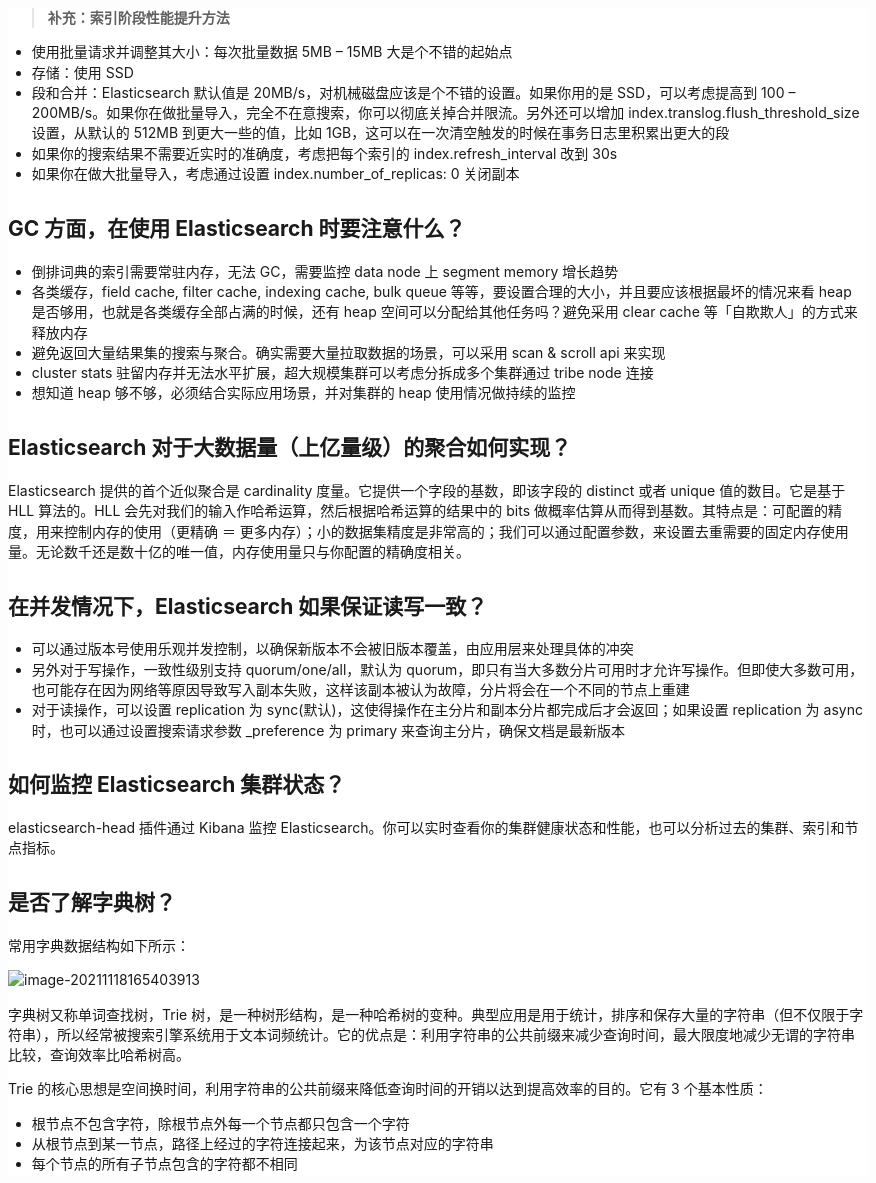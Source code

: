 > **补充：索引阶段性能提升方法**

- 使用批量请求并调整其大小：每次批量数据 5MB – 15MB 大是个不错的起始点
- 存储：使用 SSD
- 段和合并：Elasticsearch 默认值是 20MB/s，对机械磁盘应该是个不错的设置。如果你用的是 SSD，可以考虑提高到 100 – 200MB/s。如果你在做批量导入，完全不在意搜索，你可以彻底关掉合并限流。另外还可以增加 index.translog.flush_threshold_size 设置，从默认的 512MB 到更大一些的值，比如 1GB，这可以在一次清空触发的时候在事务日志里积累出更大的段
- 如果你的搜索结果不需要近实时的准确度，考虑把每个索引的 index.refresh_interval 改到 30s
- 如果你在做大批量导入，考虑通过设置 index.number_of_replicas: 0 关闭副本

## GC 方面，在使用 Elasticsearch 时要注意什么？

- 倒排词典的索引需要常驻内存，无法 GC，需要监控 data node 上 segment memory 增长趋势
- 各类缓存，field cache, filter cache, indexing cache, bulk queue 等等，要设置合理的大小，并且要应该根据最坏的情况来看 heap 是否够用，也就是各类缓存全部占满的时候，还有 heap 空间可以分配给其他任务吗？避免采用 clear cache 等「自欺欺人」的方式来释放内存
- 避免返回大量结果集的搜索与聚合。确实需要大量拉取数据的场景，可以采用 scan & scroll api 来实现
- cluster stats 驻留内存并无法水平扩展，超大规模集群可以考虑分拆成多个集群通过 tribe node 连接
- 想知道 heap 够不够，必须结合实际应用场景，并对集群的 heap 使用情况做持续的监控

## Elasticsearch 对于大数据量（上亿量级）的聚合如何实现？

Elasticsearch 提供的首个近似聚合是 cardinality 度量。它提供一个字段的基数，即该字段的 distinct 或者 unique 值的数目。它是基于 HLL 算法的。HLL 会先对我们的输入作哈希运算，然后根据哈希运算的结果中的 bits 做概率估算从而得到基数。其特点是：可配置的精度，用来控制内存的使用（更精确 ＝ 更多内存）；小的数据集精度是非常高的；我们可以通过配置参数，来设置去重需要的固定内存使用量。无论数千还是数十亿的唯一值，内存使用量只与你配置的精确度相关。

## 在并发情况下，Elasticsearch 如果保证读写一致？

- 可以通过版本号使用乐观并发控制，以确保新版本不会被旧版本覆盖，由应用层来处理具体的冲突
- 另外对于写操作，一致性级别支持 quorum/one/all，默认为 quorum，即只有当大多数分片可用时才允许写操作。但即使大多数可用，也可能存在因为网络等原因导致写入副本失败，这样该副本被认为故障，分片将会在一个不同的节点上重建
- 对于读操作，可以设置 replication 为 sync(默认)，这使得操作在主分片和副本分片都完成后才会返回；如果设置 replication 为 async 时，也可以通过设置搜索请求参数 \_preference 为 primary 来查询主分片，确保文档是最新版本

## 如何监控 Elasticsearch 集群状态？

elasticsearch-head 插件通过 Kibana 监控 Elasticsearch。你可以实时查看你的集群健康状态和性能，也可以分析过去的集群、索引和节点指标。

## 是否了解字典树？

常用字典数据结构如下所示：

![image-20211118165403913](https://cdn.jsdelivr.net/gh/Kele-Bingtang/static/img/ElasticSearch/20211118165405.png)

字典树又称单词查找树，Trie 树，是一种树形结构，是一种哈希树的变种。典型应用是用于统计，排序和保存大量的字符串（但不仅限于字符串），所以经常被搜索引擎系统用于文本词频统计。它的优点是：利用字符串的公共前缀来减少查询时间，最大限度地减少无谓的字符串比较，查询效率比哈希树高。

Trie 的核心思想是空间换时间，利用字符串的公共前缀来降低查询时间的开销以达到提高效率的目的。它有 3 个基本性质：

- 根节点不包含字符，除根节点外每一个节点都只包含一个字符
- 从根节点到某一节点，路径上经过的字符连接起来，为该节点对应的字符串
- 每个节点的所有子节点包含的字符都不相同
